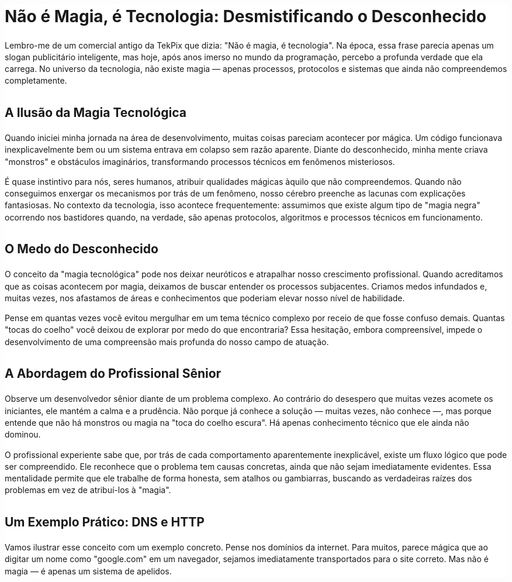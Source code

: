 # Não é Magia, é Tecnologia: Desmistificando o Desconhecido

Lembro-me de um comercial antigo da TekPix que dizia: "Não é magia, é tecnologia". Na época, essa frase parecia apenas um slogan publicitário inteligente, mas hoje, após anos imerso no mundo da programação, percebo a profunda verdade que ela carrega. No universo da tecnologia, não existe magia — apenas processos, protocolos e sistemas que ainda não compreendemos completamente.

## A Ilusão da Magia Tecnológica

Quando iniciei minha jornada na área de desenvolvimento, muitas coisas pareciam acontecer por mágica. Um código funcionava inexplicavelmente bem ou um sistema entrava em colapso sem razão aparente. Diante do desconhecido, minha mente criava "monstros" e obstáculos imaginários, transformando processos técnicos em fenômenos misteriosos.

É quase instintivo para nós, seres humanos, atribuir qualidades mágicas àquilo que não compreendemos. Quando não conseguimos enxergar os mecanismos por trás de um fenômeno, nosso cérebro preenche as lacunas com explicações fantasiosas. No contexto da tecnologia, isso acontece frequentemente: assumimos que existe algum tipo de "magia negra" ocorrendo nos bastidores quando, na verdade, são apenas protocolos, algoritmos e processos técnicos em funcionamento.

## O Medo do Desconhecido

O conceito da "magia tecnológica" pode nos deixar neuróticos e atrapalhar nosso crescimento profissional. Quando acreditamos que as coisas acontecem por magia, deixamos de buscar entender os processos subjacentes. Criamos medos infundados e, muitas vezes, nos afastamos de áreas e conhecimentos que poderiam elevar nosso nível de habilidade.

Pense em quantas vezes você evitou mergulhar em um tema técnico complexo por receio de que fosse confuso demais. Quantas "tocas do coelho" você deixou de explorar por medo do que encontraria? Essa hesitação, embora compreensível, impede o desenvolvimento de uma compreensão mais profunda do nosso campo de atuação.

## A Abordagem do Profissional Sênior

Observe um desenvolvedor sênior diante de um problema complexo. Ao contrário do desespero que muitas vezes acomete os iniciantes, ele mantém a calma e a prudência. Não porque já conhece a solução — muitas vezes, não conhece —, mas porque entende que não há monstros ou magia na "toca do coelho escura". Há apenas conhecimento técnico que ele ainda não dominou.

O profissional experiente sabe que, por trás de cada comportamento aparentemente inexplicável, existe um fluxo lógico que pode ser compreendido. Ele reconhece que o problema tem causas concretas, ainda que não sejam imediatamente evidentes. Essa mentalidade permite que ele trabalhe de forma honesta, sem atalhos ou gambiarras, buscando as verdadeiras raízes dos problemas em vez de atribuí-los à "magia".

## Um Exemplo Prático: DNS e HTTP

Vamos ilustrar esse conceito com um exemplo concreto. Pense nos domínios da internet. Para muitos, parece mágica que ao digitar um nome como "google.com" em um navegador, sejamos imediatamente transportados para o site correto. Mas não é magia — é apenas um sistema de apelidos.
